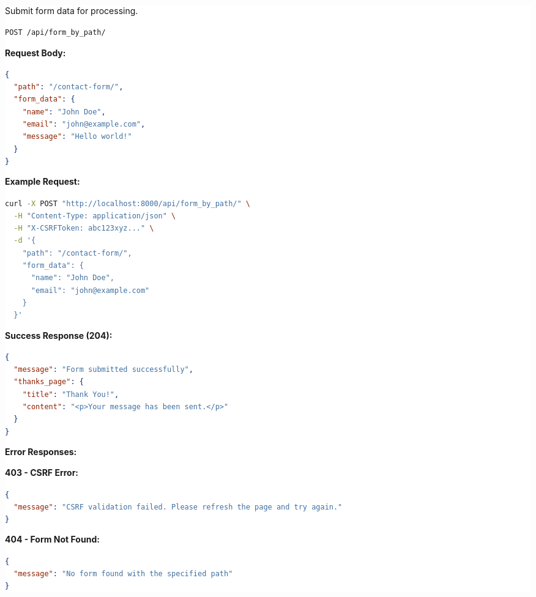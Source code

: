 Submit form data for processing.

```http
POST /api/form_by_path/
```

**Request Body:**
```json
{
  "path": "/contact-form/",
  "form_data": {
    "name": "John Doe",
    "email": "john@example.com", 
    "message": "Hello world!"
  }
}
```

**Example Request:**
```bash
curl -X POST "http://localhost:8000/api/form_by_path/" \
  -H "Content-Type: application/json" \
  -H "X-CSRFToken: abc123xyz..." \
  -d '{
    "path": "/contact-form/",
    "form_data": {
      "name": "John Doe",
      "email": "john@example.com"
    }
  }'
```

**Success Response (204):**
```json
{
  "message": "Form submitted successfully",
  "thanks_page": {
    "title": "Thank You!",
    "content": "<p>Your message has been sent.</p>"
  }
}
```

**Error Responses:**

**403 - CSRF Error:**
```json
{
  "message": "CSRF validation failed. Please refresh the page and try again."
}
```

**404 - Form Not Found:**
```json
{
  "message": "No form found with the specified path"
}
```
